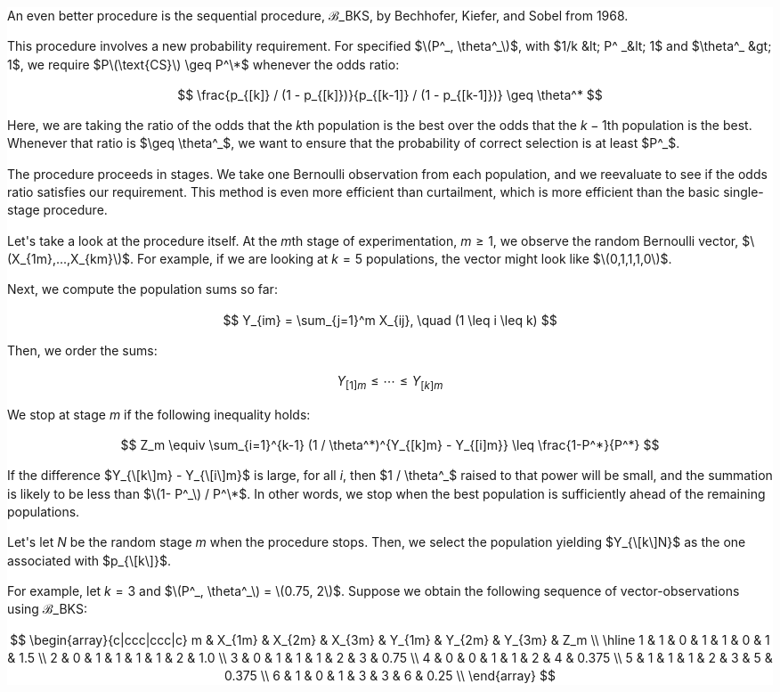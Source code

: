 An even better procedure is the sequential procedure, $\mathcal B\_{\text{BKS}}$, by Bechhofer, Kiefer, and Sobel from 1968.

This procedure involves a new probability requirement. For specified $\(P^_, \theta^_\)$, with $1/k &lt; P^ _&lt; 1$ and $\theta^_ &gt; 1$, we require $P\(\text{CS}\) \geq P^\*$ whenever the odds ratio:

$$
\frac{p_{[k]} / (1 - p_{[k]})}{p_{[k-1]} / (1 - p_{[k-1]})} \geq \theta^*
$$

Here, we are taking the ratio of the odds that the $k$th population is the best over the odds that the $k-1$th population is the best. Whenever that ratio is $\geq \theta^_$, we want to ensure that the probability of correct selection is at least $P^_$.

The procedure proceeds in stages. We take one Bernoulli observation from each population, and we reevaluate to see if the odds ratio satisfies our requirement. This method is even more efficient than curtailment, which is more efficient than the basic single-stage procedure.

Let's take a look at the procedure itself. At the $m$th stage of experimentation, $m \geq 1$, we observe the random Bernoulli vector, $\(X_{1m},...,X_{km}\)$. For example, if we are looking at $k = 5$ populations, the vector might look like $\(0,1,1,1,0\)$.

Next, we compute the population sums so far:

$$
Y_{im} = \sum_{j=1}^m X_{ij}, \quad (1 \leq i \leq k)
$$

Then, we order the sums:

$$
Y_{[1]m} \leq \cdots \leq Y_{[k]m}
$$

We stop at stage $m$ if the following inequality holds:

$$
Z_m \equiv \sum_{i=1}^{k-1} (1 / \theta^*)^{Y_{[k]m} - Y_{[i]m}} \leq \frac{1-P^*}{P^*}
$$

If the difference $Y_{\[k\]m} - Y_{\[i\]m}$ is large, for all $i$, then $1 / \theta^_$ raised to that power will be small, and the summation is likely to be less than $\(1- P^_\) / P^\*$. In other words, we stop when the best population is sufficiently ahead of the remaining populations.

Let's let $N$ be the random stage $m$ when the procedure stops. Then, we select the population yielding $Y_{\[k\]N}$ as the one associated with $p_{\[k\]}$.

For example, let $k = 3$ and $\(P^_, \theta^_\) = \(0.75, 2\)$. Suppose we obtain the following sequence of vector-observations using $\mathcal B\_{\text{BKS}}$:

$$
\begin{array}{c|ccc|ccc|c}
m & X_{1m} & X_{2m} & X_{3m} & Y_{1m} & Y_{2m} & Y_{3m} & Z_m \\ \hline
1 & 1 & 0 & 1 & 1 & 0 & 1 & 1.5 \\
2 & 0 & 1 & 1 & 1 & 1 & 2 & 1.0 \\
3 & 0 & 1 & 1 & 1 & 2 & 3 & 0.75 \\
4 & 0 & 0 & 1 & 1 & 2 & 4 & 0.375 \\
5 & 1 & 1 & 1 & 2 & 3 & 5 & 0.375 \\
6 & 1 & 0 & 1 & 3 & 3 & 6 & 0.25 \\
\end{array}
$$
